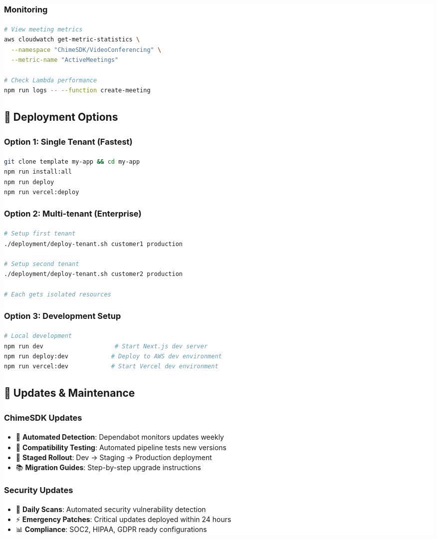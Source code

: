 ### **Monitoring**
```bash
# View meeting metrics
aws cloudwatch get-metric-statistics \
  --namespace "ChimeSDK/VideoConferencing" \
  --metric-name "ActiveMeetings"

# Check Lambda performance
npm run logs -- --function create-meeting
```

## 🚀 Deployment Options

### **Option 1: Single Tenant (Fastest)**
```bash
git clone template my-app && cd my-app
npm run install:all
npm run deploy
npm run vercel:deploy
```

### **Option 2: Multi-tenant (Enterprise)**
```bash
# Setup first tenant
./deployment/deploy-tenant.sh customer1 production

# Setup second tenant  
./deployment/deploy-tenant.sh customer2 production

# Each gets isolated resources
```

### **Option 3: Development Setup**
```bash
# Local development
npm run dev                    # Start Next.js dev server
npm run deploy:dev            # Deploy to AWS dev environment
npm run vercel:dev            # Start Vercel dev environment
```

## 🔄 Updates & Maintenance

### **ChimeSDK Updates**
- 🤖 **Automated Detection**: Dependabot monitors updates weekly
- 🧪 **Compatibility Testing**: Automated pipeline tests new versions
- 🚀 **Staged Rollout**: Dev → Staging → Production deployment
- 📚 **Migration Guides**: Step-by-step upgrade instructions

### **Security Updates**
- 🔐 **Daily Scans**: Automated security vulnerability detection
- ⚡ **Emergency Patches**: Critical updates deployed within 24 hours
- 📊 **Compliance**: SOC2, HIPAA, GDPR ready configurations
